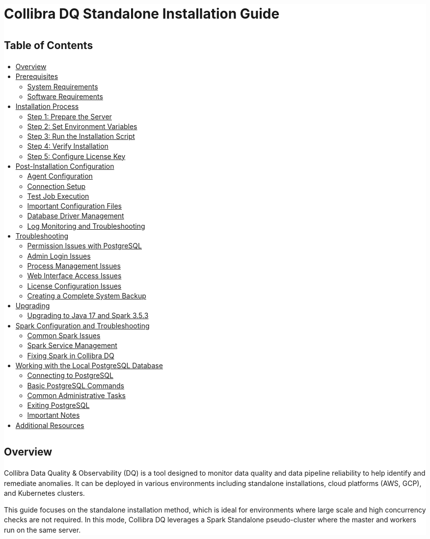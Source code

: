 # Collibra DQ Standalone Installation Guide

## Table of Contents
- [Overview](#overview)
- [Prerequisites](#prerequisites)
  - [System Requirements](#system-requirements)
  - [Software Requirements](#software-requirements)
- [Installation Process](#installation-process)
  - [Step 1: Prepare the Server](#step-1-prepare-the-server)
  - [Step 2: Set Environment Variables](#step-2-set-environment-variables)
  - [Step 3: Run the Installation Script](#step-3-run-the-installation-script)
  - [Step 4: Verify Installation](#step-4-verify-installation)
  - [Step 5: Configure License Key](#step-5-configure-license-key)
- [Post-Installation Configuration](#post-installation-configuration)
  - [Agent Configuration](#agent-configuration)
  - [Connection Setup](#connection-setup)
  - [Test Job Execution](#test-job-execution)
  - [Important Configuration Files](#important-configuration-files)
  - [Database Driver Management](#database-driver-management)
  - [Log Monitoring and Troubleshooting](#log-monitoring-and-troubleshooting)
- [Troubleshooting](#troubleshooting)
  - [Permission Issues with PostgreSQL](#permission-issues-with-postgresql)
  - [Admin Login Issues](#admin-login-issues)
  - [Process Management Issues](#process-management-issues)
  - [Web Interface Access Issues](#web-interface-access-issues)
  - [License Configuration Issues](#license-configuration-issues)
  - [Creating a Complete System Backup](#creating-a-complete-system-backup)
- [Upgrading](#upgrading)
  - [Upgrading to Java 17 and Spark 3.5.3](#upgrading-to-java-17-and-spark-353)
- [Spark Configuration and Troubleshooting](#spark-configuration-and-troubleshooting)
  - [Common Spark Issues](#common-spark-issues)
  - [Spark Service Management](#spark-service-management)
  - [Fixing Spark in Collibra DQ](#fixing-spark-in-collibra-dq)
- [Working with the Local PostgreSQL Database](#working-with-the-local-postgresql-database)
  - [Connecting to PostgreSQL](#connecting-to-postgresql)
  - [Basic PostgreSQL Commands](#basic-postgresql-commands)
  - [Common Administrative Tasks](#common-administrative-tasks)
  - [Exiting PostgreSQL](#exiting-postgresql)
  - [Important Notes](#important-notes)
- [Additional Resources](#additional-resources)

## Overview

Collibra Data Quality & Observability (DQ) is a tool designed to monitor data quality and data pipeline reliability to help identify and remediate anomalies. It can be deployed in various environments including standalone installations, cloud platforms (AWS, GCP), and Kubernetes clusters.

This guide focuses on the standalone installation method, which is ideal for environments where large scale and high concurrency checks are not required. In this mode, Collibra DQ leverages a Spark Standalone pseudo-cluster where the master and workers run on the same server.
